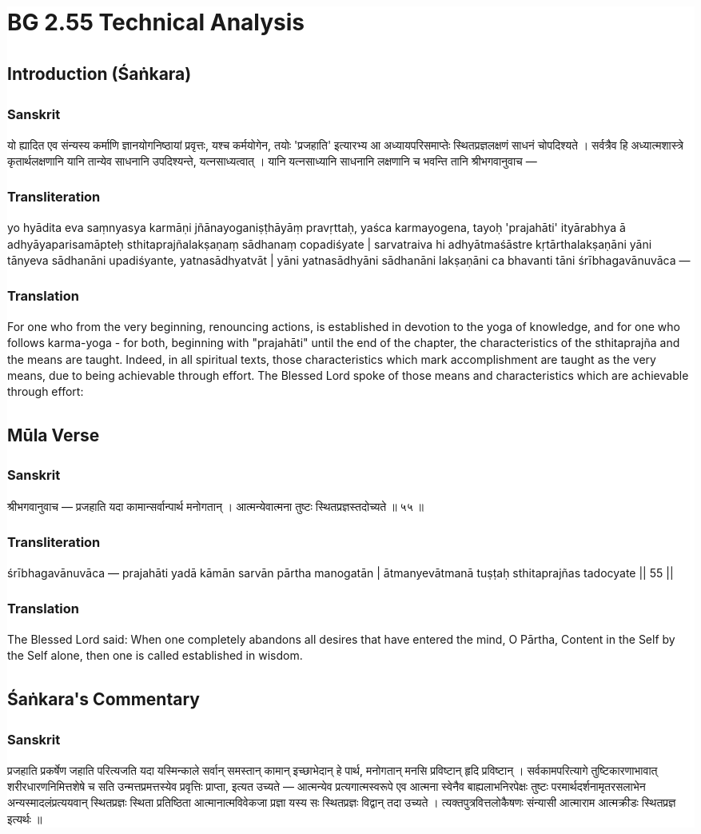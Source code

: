 # BG 2.55 Technical Analysis

## Introduction (Śaṅkara)

### Sanskrit
यो ह्यादित एव संन्यस्य कर्माणि ज्ञानयोगनिष्ठायां प्रवृत्तः, यश्च कर्मयोगेन, तयोः 'प्रजहाति' इत्यारभ्य आ अध्यायपरिसमाप्तेः स्थितप्रज्ञलक्षणं साधनं चोपदिश्यते । सर्वत्रैव हि अध्यात्मशास्त्रे कृतार्थलक्षणानि यानि तान्येव साधनानि उपदिश्यन्ते, यत्नसाध्यत्वात् । यानि यत्नसाध्यानि साधनानि लक्षणानि च भवन्ति तानि श्रीभगवानुवाच —

### Transliteration
yo hyādita eva saṃnyasya karmāṇi jñānayoganiṣṭhāyāṃ pravṛttaḥ, yaśca karmayogena, tayoḥ 'prajahāti' ityārabhya ā adhyāyaparisamāpteḥ sthitaprajñalakṣaṇaṃ sādhanaṃ copadiśyate | sarvatraiva hi adhyātmaśāstre kṛtārthalakṣaṇāni yāni tānyeva sādhanāni upadiśyante, yatnasādhyatvāt | yāni yatnasādhyāni sādhanāni lakṣaṇāni ca bhavanti tāni śrībhagavānuvāca —

### Translation
For one who from the very beginning, renouncing actions, is established in devotion to the yoga of knowledge, and for one who follows karma-yoga - for both, beginning with "prajahāti" until the end of the chapter, the characteristics of the sthitaprajña and the means are taught. Indeed, in all spiritual texts, those characteristics which mark accomplishment are taught as the very means, due to being achievable through effort. The Blessed Lord spoke of those means and characteristics which are achievable through effort:

## Mūla Verse

### Sanskrit
श्रीभगवानुवाच —
प्रजहाति यदा कामान्सर्वान्पार्थ मनोगतान् ।
आत्मन्येवात्मना तुष्टः स्थितप्रज्ञस्तदोच्यते ॥ ५५ ॥

### Transliteration
śrībhagavānuvāca —
prajahāti yadā kāmān sarvān pārtha manogatān |
ātmanyevātmanā tuṣṭaḥ sthitaprajñas tadocyate || 55 ||

### Translation
The Blessed Lord said:
When one completely abandons all desires that have entered the mind, O Pārtha,
Content in the Self by the Self alone, then one is called established in wisdom.

## Śaṅkara's Commentary

### Sanskrit
प्रजहाति प्रकर्षेण जहाति परित्यजति यदा यस्मिन्काले सर्वान् समस्तान् कामान् इच्छाभेदान् हे पार्थ, मनोगतान् मनसि प्रविष्टान् हृदि प्रविष्टान् । सर्वकामपरित्यागे तुष्टिकारणाभावात् शरीरधारणनिमित्तशेषे च सति उन्मत्तप्रमत्तस्येव प्रवृत्तिः प्राप्ता, इत्यत उच्यते — आत्मन्येव प्रत्यगात्मस्वरूपे एव आत्मना स्वेनैव बाह्यलाभनिरपेक्षः तुष्टः परमार्थदर्शनामृतरसलाभेन अन्यस्मादलंप्रत्ययवान् स्थितप्रज्ञः स्थिता प्रतिष्ठिता आत्मानात्मविवेकजा प्रज्ञा यस्य सः स्थितप्रज्ञः विद्वान् तदा उच्यते । त्यक्तपुत्रवित्तलोकैषणः संन्यासी आत्माराम आत्मक्रीडः स्थितप्रज्ञ इत्यर्थः ॥
